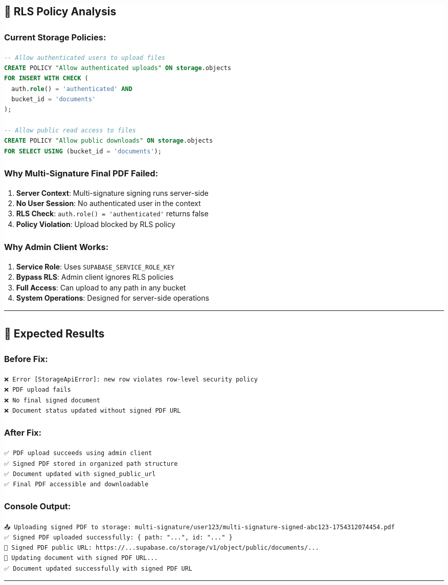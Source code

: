 
## 🔐 **RLS Policy Analysis**

### **Current Storage Policies**:
```sql
-- Allow authenticated users to upload files
CREATE POLICY "Allow authenticated uploads" ON storage.objects
FOR INSERT WITH CHECK (
  auth.role() = 'authenticated' AND
  bucket_id = 'documents'
);

-- Allow public read access to files
CREATE POLICY "Allow public downloads" ON storage.objects
FOR SELECT USING (bucket_id = 'documents');
```

### **Why Multi-Signature Final PDF Failed**:
1. **Server Context**: Multi-signature signing runs server-side
2. **No User Session**: No authenticated user in the context
3. **RLS Check**: `auth.role() = 'authenticated'` returns false
4. **Policy Violation**: Upload blocked by RLS policy

### **Why Admin Client Works**:
1. **Service Role**: Uses `SUPABASE_SERVICE_ROLE_KEY`
2. **Bypass RLS**: Admin client ignores RLS policies
3. **Full Access**: Can upload to any path in any bucket
4. **System Operations**: Designed for server-side operations

---

## 🚀 **Expected Results**

### **Before Fix**:
```
❌ Error [StorageApiError]: new row violates row-level security policy
❌ PDF upload fails
❌ No final signed document
❌ Document status updated without signed PDF URL
```

### **After Fix**:
```
✅ PDF upload succeeds using admin client
✅ Signed PDF stored in organized path structure
✅ Document updated with signed_public_url
✅ Final PDF accessible and downloadable
```

### **Console Output**:
```
📤 Uploading signed PDF to storage: multi-signature/user123/multi-signature-signed-abc123-1754312074454.pdf
✅ Signed PDF uploaded successfully: { path: "...", id: "..." }
🔗 Signed PDF public URL: https://...supabase.co/storage/v1/object/public/documents/...
💾 Updating document with signed PDF URL...
✅ Document updated successfully with signed PDF URL
```

---